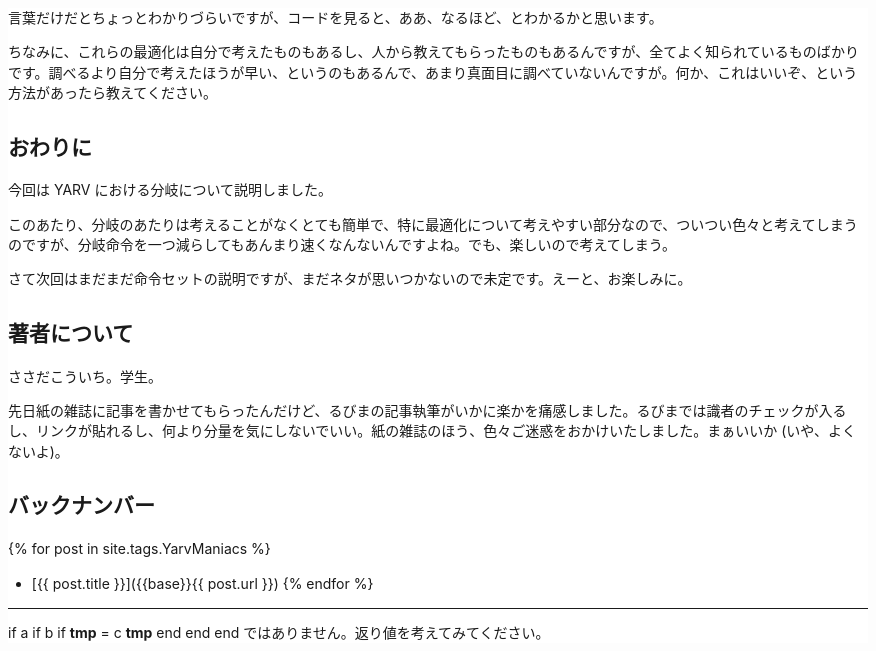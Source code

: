 
言葉だけだとちょっとわかりづらいですが、コードを見ると、ああ、なるほど、とわかるかと思います。

ちなみに、これらの最適化は自分で考えたものもあるし、人から教えてもらったものもあるんですが、全てよく知られているものばかりです。調べるより自分で考えたほうが早い、というのもあるんで、あまり真面目に調べていないんですが。何か、これはいいぞ、という方法があったら教えてください。

## おわりに

今回は YARV における分岐について説明しました。

このあたり、分岐のあたりは考えることがなくとても簡単で、特に最適化について考えやすい部分なので、ついつい色々と考えてしまうのですが、分岐命令を一つ減らしてもあんまり速くなんないんですよね。でも、楽しいので考えてしまう。

さて次回はまだまだ命令セットの説明ですが、まだネタが思いつかないので未定です。えーと、お楽しみに。

## 著者について

ささだこういち。学生。

先日紙の雑誌に記事を書かせてもらったんだけど、るびまの記事執筆がいかに楽かを痛感しました。るびまでは識者のチェックが入るし、リンクが貼れるし、何より分量を気にしないでいい。紙の雑誌のほう、色々ご迷惑をおかけいたしました。まぁいいか (いや、よくないよ)。

## バックナンバー

{% for post in site.tags.YarvManiacs %}
  - [{{ post.title }}]({{base}}{{ post.url }})
{% endfor %}

----

[^1]: if という名前は失敗したなぁ、と思わなくもないです。
[^2]: 条件によって、指定先にジャンプするか、次の命令にジャンプ (つまり、普通の命令と同じ) するかを変える、という見方をすれば、条件によってジャンプ先を変えると言えるかも知れません。
[^3]: スコープをまたぐジャンプ命令は end と throw がありますが、面倒なので気にしないことにしましょう。
[^4]: 厳密にはローカル変数定義のあたりが変わりますが、パース時 (構文木作成段階) に決定するので気にしないことにします。
[^5]: 
  if a
    if b
      if __tmp__ = c
        __tmp__
      end
    end
  end
ではありません。返り値を考えてみてください。
[^6]: 先ほどのプログラムで最後に p :ok と書いていたのは、end の置き換えを回避するためでした。
